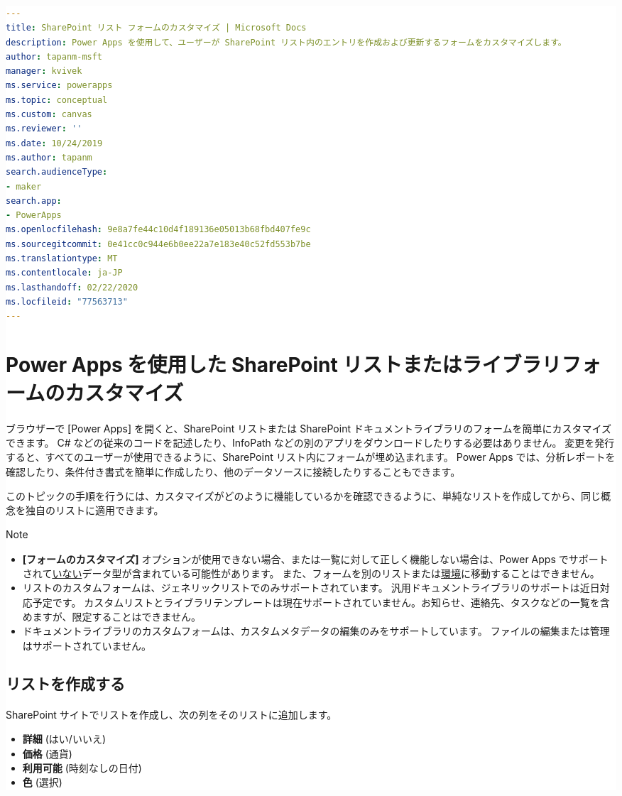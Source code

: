```yaml
---
title: SharePoint リスト フォームのカスタマイズ | Microsoft Docs
description: Power Apps を使用して、ユーザーが SharePoint リスト内のエントリを作成および更新するフォームをカスタマイズします。
author: tapanm-msft
manager: kvivek
ms.service: powerapps
ms.topic: conceptual
ms.custom: canvas
ms.reviewer: ''
ms.date: 10/24/2019
ms.author: tapanm
search.audienceType:
- maker
search.app:
- PowerApps
ms.openlocfilehash: 9e8a7fe44c10d4f189136e05013b68fbd407fe9c
ms.sourcegitcommit: 0e41cc0c944e6b0ee22a7e183e40c52fd553b7be
ms.translationtype: MT
ms.contentlocale: ja-JP
ms.lasthandoff: 02/22/2020
ms.locfileid: "77563713"
---
```

# <a name="customize-a-sharepoint-list-or-library-form-by-using-power-apps"></a>Power Apps を使用した SharePoint リストまたはライブラリフォームのカスタマイズ

ブラウザーで [Power Apps] を開くと、SharePoint リストまたは SharePoint ドキュメントライブラリのフォームを簡単にカスタマイズできます。 C# などの従来のコードを記述したり、InfoPath などの別のアプリをダウンロードしたりする必要はありません。 変更を発行すると、すべてのユーザーが使用できるように、SharePoint リスト内にフォームが埋め込まれます。 Power Apps では、分析レポートを確認したり、条件付き書式を簡単に作成したり、他のデータソースに接続したりすることもできます。

このトピックの手順を行うには、カスタマイズがどのように機能しているかを確認できるように、単純なリストを作成してから、同じ概念を独自のリストに適用できます。

> [!NOTE]
> - **[フォームのカスタマイズ]** オプションが使用できない場合、または一覧に対して正しく機能しない場合は、Power Apps でサポートされて[いない](connections/connection-sharepoint-online.md#known-issues)データ型が含まれている可能性があります。 また、フォームを別のリストまたは[環境](working-with-environments.md)に移動することはできません。 
> - リストのカスタムフォームは、ジェネリックリストでのみサポートされています。 汎用ドキュメントライブラリのサポートは近日対応予定です。 カスタムリストとライブラリテンプレートは現在サポートされていません。お知らせ、連絡先、タスクなどの一覧を含めますが、限定することはできません。
> - ドキュメントライブラリのカスタムフォームは、カスタムメタデータの編集のみをサポートしています。 ファイルの編集または管理はサポートされていません。

## <a name="create-a-list"></a>リストを作成する

SharePoint サイトでリストを作成し、次の列をそのリストに追加します。

- **詳細** (はい/いいえ)
- **価格** (通貨)
- **利用可能** (時刻なしの日付)
- **色** (選択)
